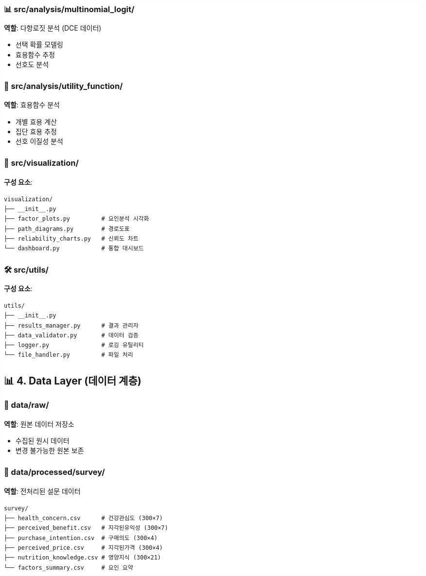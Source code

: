 ### 📊 src/analysis/multinomial_logit/
**역할**: 다항로짓 분석 (DCE 데이터)
- 선택 확률 모델링
- 효용함수 추정
- 선호도 분석

### 🔧 src/analysis/utility_function/
**역할**: 효용함수 분석
- 개별 효용 계산
- 집단 효용 추정
- 선호 이질성 분석

### 🎨 src/visualization/
**구성 요소**:
```
visualization/
├── __init__.py
├── factor_plots.py         # 요인분석 시각화
├── path_diagrams.py        # 경로도표
├── reliability_charts.py   # 신뢰도 차트
└── dashboard.py            # 통합 대시보드
```

### 🛠️ src/utils/
**구성 요소**:
```
utils/
├── __init__.py
├── results_manager.py      # 결과 관리자
├── data_validator.py       # 데이터 검증
├── logger.py               # 로깅 유틸리티
└── file_handler.py         # 파일 처리
```

## 📊 4. Data Layer (데이터 계층)

### 📁 data/raw/
**역할**: 원본 데이터 저장소
- 수집된 원시 데이터
- 변경 불가능한 원본 보존

### 📁 data/processed/survey/
**역할**: 전처리된 설문 데이터
```
survey/
├── health_concern.csv      # 건강관심도 (300×7)
├── perceived_benefit.csv   # 지각된유익성 (300×7)
├── purchase_intention.csv  # 구매의도 (300×4)
├── perceived_price.csv     # 지각된가격 (300×4)
├── nutrition_knowledge.csv # 영양지식 (300×21)
└── factors_summary.csv     # 요인 요약
```
